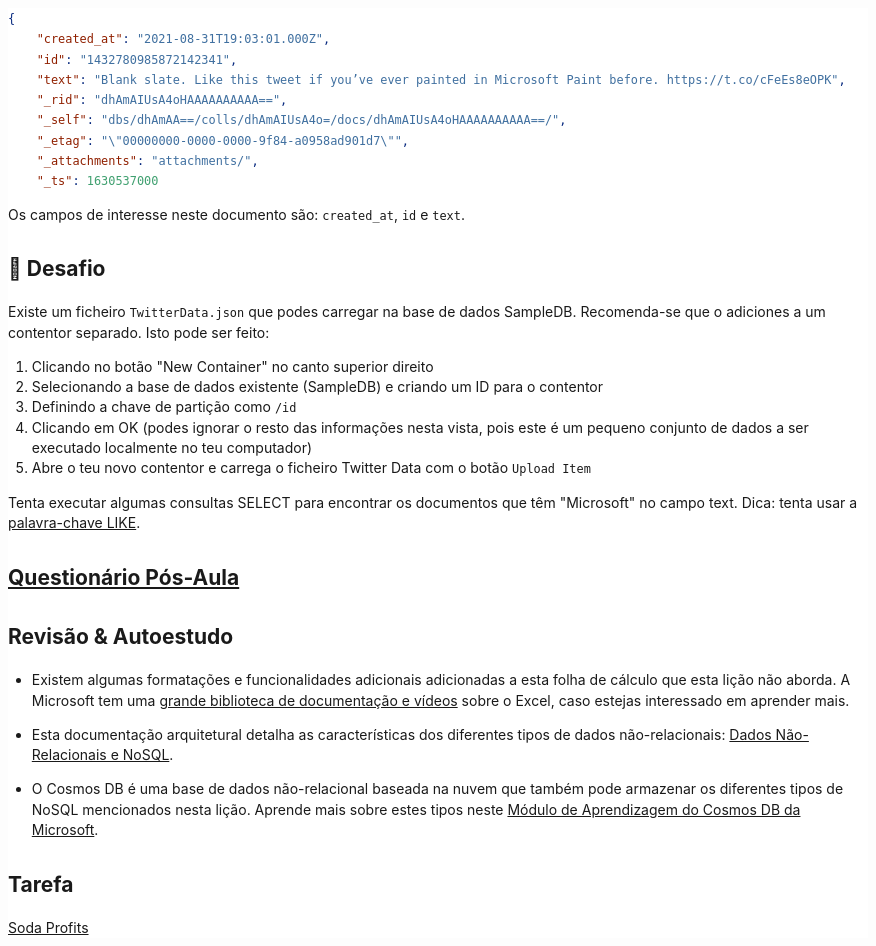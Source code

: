 ```json
{
    "created_at": "2021-08-31T19:03:01.000Z",
    "id": "1432780985872142341",
    "text": "Blank slate. Like this tweet if you’ve ever painted in Microsoft Paint before. https://t.co/cFeEs8eOPK",
    "_rid": "dhAmAIUsA4oHAAAAAAAAAA==",
    "_self": "dbs/dhAmAA==/colls/dhAmAIUsA4o=/docs/dhAmAIUsA4oHAAAAAAAAAA==/",
    "_etag": "\"00000000-0000-0000-9f84-a0958ad901d7\"",
    "_attachments": "attachments/",
    "_ts": 1630537000
```

Os campos de interesse neste documento são: `created_at`, `id` e `text`.

## 🚀 Desafio

Existe um ficheiro `TwitterData.json` que podes carregar na base de dados SampleDB. Recomenda-se que o adiciones a um contentor separado. Isto pode ser feito:

1. Clicando no botão "New Container" no canto superior direito
1. Selecionando a base de dados existente (SampleDB) e criando um ID para o contentor
1. Definindo a chave de partição como `/id`
1. Clicando em OK (podes ignorar o resto das informações nesta vista, pois este é um pequeno conjunto de dados a ser executado localmente no teu computador)
1. Abre o teu novo contentor e carrega o ficheiro Twitter Data com o botão `Upload Item`

Tenta executar algumas consultas SELECT para encontrar os documentos que têm "Microsoft" no campo text. Dica: tenta usar a [palavra-chave LIKE](https://docs.microsoft.com/en-us/azure/cosmos-db/sql/sql-query-keywords#using-like-with-the--wildcard-character).

## [Questionário Pós-Aula](https://purple-hill-04aebfb03.1.azurestaticapps.net/quiz/11)

## Revisão & Autoestudo

- Existem algumas formatações e funcionalidades adicionais adicionadas a esta folha de cálculo que esta lição não aborda. A Microsoft tem uma [grande biblioteca de documentação e vídeos](https://support.microsoft.com/excel) sobre o Excel, caso estejas interessado em aprender mais.

- Esta documentação arquitetural detalha as características dos diferentes tipos de dados não-relacionais: [Dados Não-Relacionais e NoSQL](https://docs.microsoft.com/en-us/azure/architecture/data-guide/big-data/non-relational-data).

- O Cosmos DB é uma base de dados não-relacional baseada na nuvem que também pode armazenar os diferentes tipos de NoSQL mencionados nesta lição. Aprende mais sobre estes tipos neste [Módulo de Aprendizagem do Cosmos DB da Microsoft](https://docs.microsoft.com/en-us/learn/paths/work-with-nosql-data-in-azure-cosmos-db/).

## Tarefa

[Soda Profits](assignment.md)
